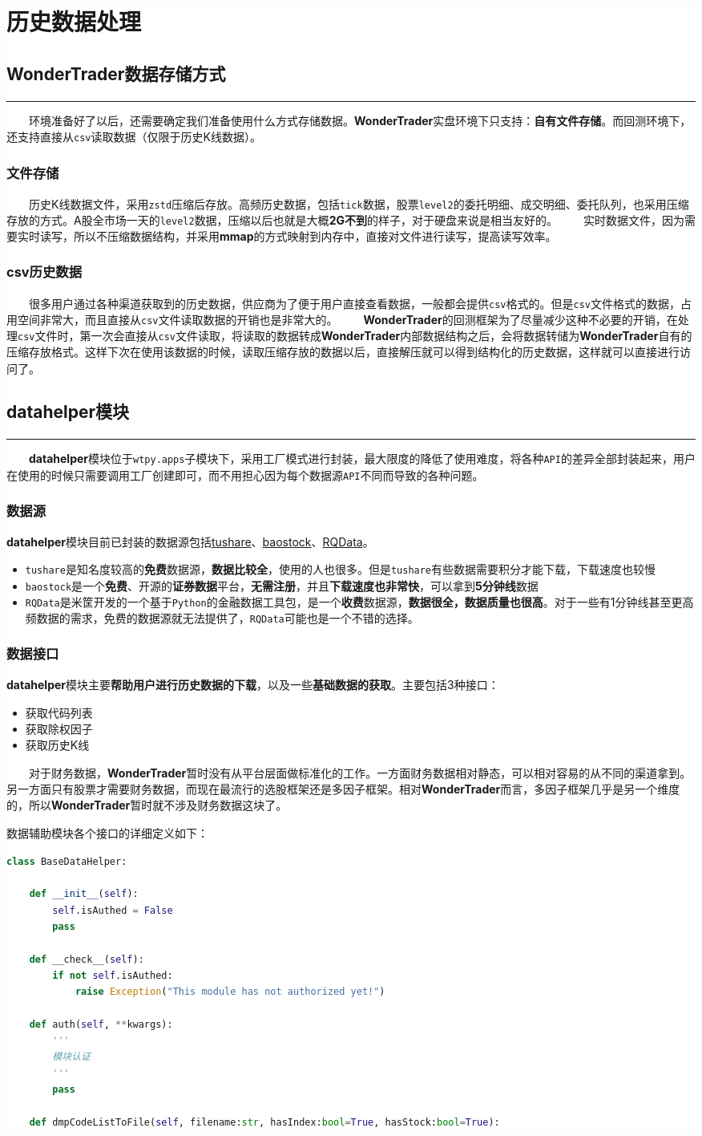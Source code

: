 # 历史数据处理

## **WonderTrader**数据存储方式
---
&emsp;&emsp;环境准备好了以后，还需要确定我们准备使用什么方式存储数据。**WonderTrader**实盘环境下只支持：**自有文件存储**。而回测环境下，还支持直接从`csv`读取数据（仅限于历史K线数据）。

### 文件存储
&emsp;&emsp;历史K线数据文件，采用`zstd`压缩后存放。高频历史数据，包括`tick`数据，股票`level2`的委托明细、成交明细、委托队列，也采用压缩存放的方式。A股全市场一天的`level2`数据，压缩以后也就是大概**2G不到**的样子，对于硬盘来说是相当友好的。
&emsp;&emsp;实时数据文件，因为需要实时读写，所以不压缩数据结构，并采用**mmap**的方式映射到内存中，直接对文件进行读写，提高读写效率。

### csv历史数据
&emsp;&emsp;很多用户通过各种渠道获取到的历史数据，供应商为了便于用户直接查看数据，一般都会提供`csv`格式的。但是`csv`文件格式的数据，占用空间非常大，而且直接从`csv`文件读取数据的开销也是非常大的。
&emsp;&emsp;**WonderTrader**的回测框架为了尽量减少这种不必要的开销，在处理`csv`文件时，第一次会直接从`csv`文件读取，将读取的数据转成**WonderTrader**内部数据结构之后，会将数据转储为**WonderTrader**自有的压缩存放格式。这样下次在使用该数据的时候，读取压缩存放的数据以后，直接解压就可以得到结构化的历史数据，这样就可以直接进行访问了。

## **datahelper**模块
---
&emsp;&emsp;**datahelper**模块位于`wtpy.apps`子模块下，采用工厂模式进行封装，最大限度的降低了使用难度，将各种`API`的差异全部封装起来，用户在使用的时候只需要调用工厂创建即可，而不用担心因为每个数据源`API`不同而导致的各种问题。

### 数据源
**datahelper**模块目前已封装的数据源包括[tushare](https://tushare.pro/)、[baostock](http://baostock.com/)、[RQData](https://www.ricequant.com/doc/rqdata/python/)。

* `tushare`是知名度较高的**免费**数据源，**数据比较全**，使用的人也很多。但是`tushare`有些数据需要积分才能下载，下载速度也较慢
* `baostock`是一个**免费**、开源的**证券数据**平台，**无需注册**，并且**下载速度也非常快**，可以拿到**5分钟线**数据
* `RQData`是米筐开发的一个基于`Python`的金融数据工具包，是一个**收费**数据源，**数据很全，数据质量也很高**。对于一些有1分钟线甚至更高频数据的需求，免费的数据源就无法提供了，`RQData`可能也是一个不错的选择。

### 数据接口
**datahelper**模块主要**帮助用户进行历史数据的下载**，以及一些**基础数据的获取**。主要包括3种接口：
* 获取代码列表
* 获取除权因子
* 获取历史K线

&emsp;&emsp;对于财务数据，**WonderTrader**暂时没有从平台层面做标准化的工作。一方面财务数据相对静态，可以相对容易的从不同的渠道拿到。另一方面只有股票才需要财务数据，而现在最流行的选股框架还是多因子框架。相对**WonderTrader**而言，多因子框架几乎是另一个维度的，所以**WonderTrader**暂时就不涉及财务数据这块了。

数据辅助模块各个接口的详细定义如下：
```py
class BaseDataHelper:

    def __init__(self):
        self.isAuthed = False
        pass

    def __check__(self):
        if not self.isAuthed:
            raise Exception("This module has not authorized yet!")

    def auth(self, **kwargs):
        '''
        模块认证
        '''
        pass

    def dmpCodeListToFile(self, filename:str, hasIndex:bool=True, hasStock:bool=True):
```